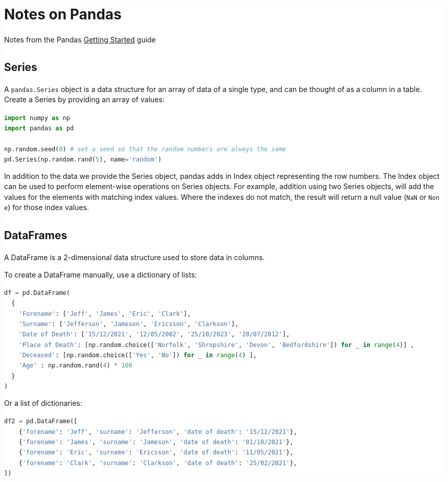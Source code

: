 # Notes on Pandas

Notes from the Pandas 
[Getting Started](https://pandas.pydata.org/docs/getting_started/index.html) 
guide

## Series

A `pandas.Series` object is a data structure for an array of data of a single
type, and can be thought of as a column in a table. Create a Series by 
providing an array of values: 

```python
import numpy as np
import pandas as pd

np.random.seed(0) # set a seed so that the random numbers are always the same
pd.Series(np.random.rand(5), name='random')
```

In addition to the data we provide the Series object, pandas adds in Index
object representing the row numbers. The Index object can be used to perform 
element-wise operations on Series objects. For example, addition using two
Series objects, will add the values for the elements with matching index
values. Where the indexes do not match, the result will return a null value 
(`NaN` or `None`) for those index values. 

## DataFrames

A DataFrame is a 2-dimensional data structure used to store data in columns. 

To create a DataFrame manually, use a dictionary of lists:

```python
df = pd.DataFrame(
  {
    'Forename': ['Jeff', 'James', 'Eric', 'Clark'],
    'Surname': ['Jefferson', 'Jameson', 'Ericsson', 'Clarkson'],
    'Date of Death': ['15/12/2021', '12/05/2002', '25/10/2023', '28/07/2012'],
    'Place of Death': [np.random.choice(['Norfolk', 'Shropshire', 'Devon', 'Bedfordshire']) for _ in range(4)] ,
    'Deceased': [np.random.choice(['Yes', 'No']) for _ in range(4) ],
    'Age' : np.random.rand(4) * 100
  }
)
```

Or a list of dictionaries: 

```python
df2 = pd.DataFrame([
    {'forename': 'Jeff', 'surname': 'Jefferson', 'date of death': '15/12/2021'},
    {'forename': 'James', 'surname': 'Jameson', 'date of death': '01/10/2021'},
    {'forename': 'Eric', 'surname': 'Ericsson', 'date of death': '11/05/2021'},
    {'forename': 'Clark', 'surname': 'Clarkson', 'date of death': '25/02/2021'},
])
```
